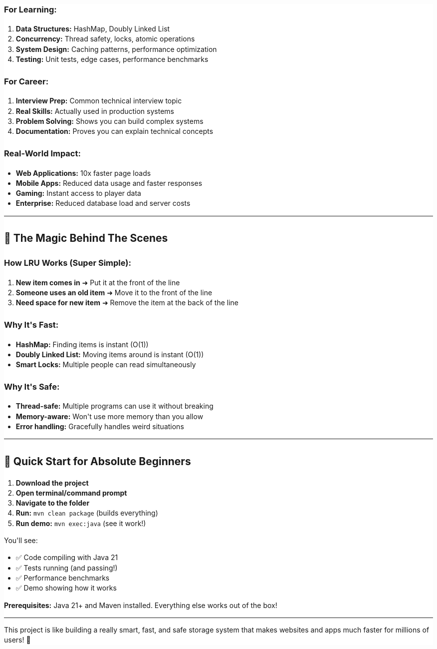 ### **For Learning:**
1. **Data Structures:** HashMap, Doubly Linked List
2. **Concurrency:** Thread safety, locks, atomic operations
3. **System Design:** Caching patterns, performance optimization
4. **Testing:** Unit tests, edge cases, performance benchmarks

### **For Career:**
1. **Interview Prep:** Common technical interview topic
2. **Real Skills:** Actually used in production systems
3. **Problem Solving:** Shows you can build complex systems
4. **Documentation:** Proves you can explain technical concepts

### **Real-World Impact:**
- **Web Applications:** 10x faster page loads
- **Mobile Apps:** Reduced data usage and faster responses
- **Gaming:** Instant access to player data
- **Enterprise:** Reduced database load and server costs

---

## 🌟 **The Magic Behind The Scenes**

### **How LRU Works (Super Simple):**
1. **New item comes in** ➜ Put it at the front of the line
2. **Someone uses an old item** ➜ Move it to the front of the line  
3. **Need space for new item** ➜ Remove the item at the back of the line

### **Why It's Fast:**
- **HashMap:** Finding items is instant (O(1))
- **Doubly Linked List:** Moving items around is instant (O(1))
- **Smart Locks:** Multiple people can read simultaneously

### **Why It's Safe:**
- **Thread-safe:** Multiple programs can use it without breaking
- **Memory-aware:** Won't use more memory than you allow
- **Error handling:** Gracefully handles weird situations

---

## 🚀 **Quick Start for Absolute Beginners**

1. **Download the project**
2. **Open terminal/command prompt**
3. **Navigate to the folder**
4. **Run:** `mvn clean package` (builds everything)
5. **Run demo:** `mvn exec:java` (see it work!)

You'll see:
- ✅ Code compiling with Java 21
- ✅ Tests running (and passing!)
- ✅ Performance benchmarks
- ✅ Demo showing how it works

**Prerequisites:** Java 21+ and Maven installed. Everything else works out of the box!

---

This project is like building a really smart, fast, and safe storage system that makes websites and apps much faster for millions of users! 🎉